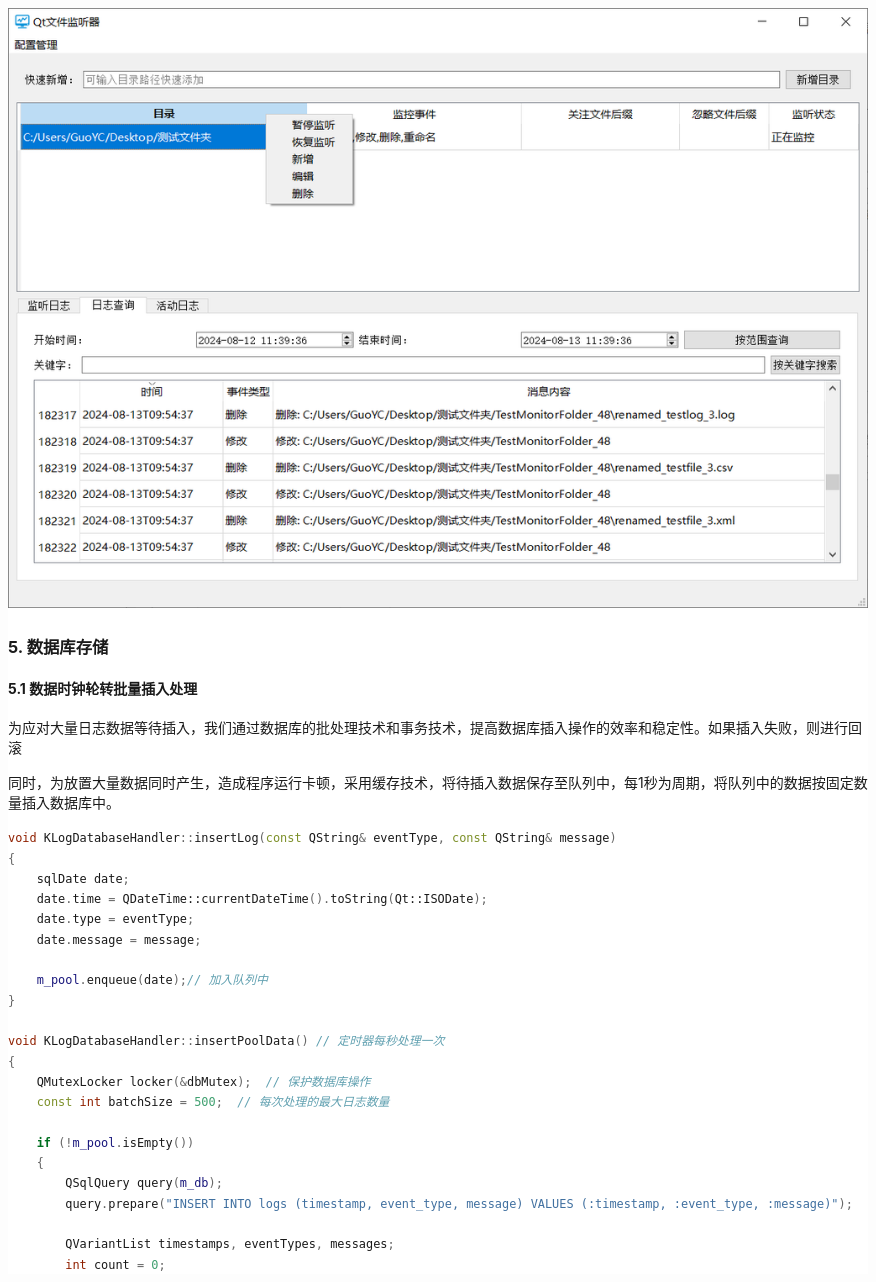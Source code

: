 ![image-20240813113955959](./assets/image-20240813113955959.png)

### 5. 数据库存储

#### 5.1 数据时钟轮转批量插入处理

 为应对大量日志数据等待插入，我们通过数据库的批处理技术和事务技术，提高数据库插入操作的效率和稳定性。如果插入失败，则进行回滚

同时，为放置大量数据同时产生，造成程序运行卡顿，采用缓存技术，将待插入数据保存至队列中，每1秒为周期，将队列中的数据按固定数量插入数据库中。

```C++
void KLogDatabaseHandler::insertLog(const QString& eventType, const QString& message)
{
    sqlDate date;
    date.time = QDateTime::currentDateTime().toString(Qt::ISODate);
    date.type = eventType;
    date.message = message;

    m_pool.enqueue(date);// 加入队列中
}

void KLogDatabaseHandler::insertPoolData() // 定时器每秒处理一次
{
    QMutexLocker locker(&dbMutex);  // 保护数据库操作
    const int batchSize = 500;  // 每次处理的最大日志数量

    if (!m_pool.isEmpty()) 
    {
        QSqlQuery query(m_db);
        query.prepare("INSERT INTO logs (timestamp, event_type, message) VALUES (:timestamp, :event_type, :message)");

        QVariantList timestamps, eventTypes, messages;
        int count = 0;

```